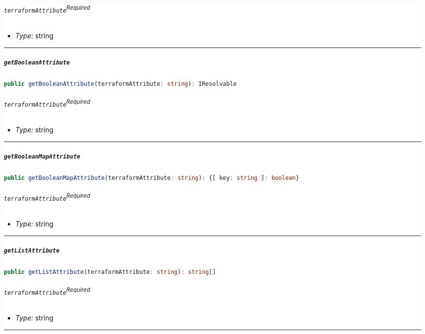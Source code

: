 ###### `terraformAttribute`<sup>Required</sup> <a name="terraformAttribute" id="@cdktf/provider-azurerm.signalrServiceNetworkAcl.SignalrServiceNetworkAcl.getAnyMapAttribute.parameter.terraformAttribute"></a>

- *Type:* string

---

##### `getBooleanAttribute` <a name="getBooleanAttribute" id="@cdktf/provider-azurerm.signalrServiceNetworkAcl.SignalrServiceNetworkAcl.getBooleanAttribute"></a>

```typescript
public getBooleanAttribute(terraformAttribute: string): IResolvable
```

###### `terraformAttribute`<sup>Required</sup> <a name="terraformAttribute" id="@cdktf/provider-azurerm.signalrServiceNetworkAcl.SignalrServiceNetworkAcl.getBooleanAttribute.parameter.terraformAttribute"></a>

- *Type:* string

---

##### `getBooleanMapAttribute` <a name="getBooleanMapAttribute" id="@cdktf/provider-azurerm.signalrServiceNetworkAcl.SignalrServiceNetworkAcl.getBooleanMapAttribute"></a>

```typescript
public getBooleanMapAttribute(terraformAttribute: string): {[ key: string ]: boolean}
```

###### `terraformAttribute`<sup>Required</sup> <a name="terraformAttribute" id="@cdktf/provider-azurerm.signalrServiceNetworkAcl.SignalrServiceNetworkAcl.getBooleanMapAttribute.parameter.terraformAttribute"></a>

- *Type:* string

---

##### `getListAttribute` <a name="getListAttribute" id="@cdktf/provider-azurerm.signalrServiceNetworkAcl.SignalrServiceNetworkAcl.getListAttribute"></a>

```typescript
public getListAttribute(terraformAttribute: string): string[]
```

###### `terraformAttribute`<sup>Required</sup> <a name="terraformAttribute" id="@cdktf/provider-azurerm.signalrServiceNetworkAcl.SignalrServiceNetworkAcl.getListAttribute.parameter.terraformAttribute"></a>

- *Type:* string

---